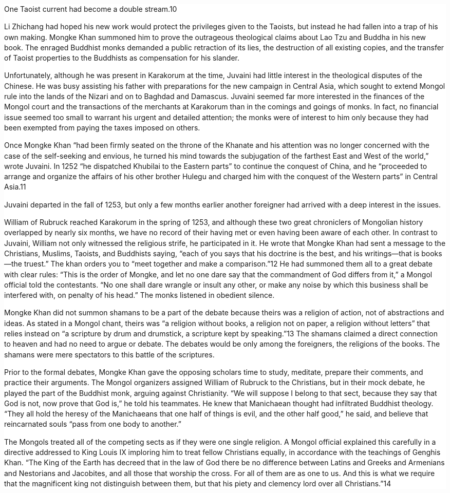 One Taoist current had become a double stream.10

Li Zhichang had hoped his new work would protect the privileges given to the Taoists, but instead he had fallen into a trap of his own making. Mongke Khan summoned him to prove the outrageous theological claims about Lao Tzu and Buddha in his new book. The enraged Buddhist monks demanded a public retraction of its lies, the destruction of all existing copies, and the transfer of Taoist properties to the Buddhists as compensation for his slander.

Unfortunately, although he was present in Karakorum at the time, Juvaini had little interest in the theological disputes of the Chinese. He was busy assisting his father with preparations for the new campaign in Central Asia, which sought to extend Mongol rule into the lands of the Nizari and on to Baghdad and Damascus. Juvaini seemed far more interested in the finances of the Mongol court and the transactions of the merchants at Karakorum than in the comings and goings of monks. In fact, no financial issue seemed too small to warrant his urgent and detailed attention; the monks were of interest to him only because they had been exempted from paying the taxes imposed on others.

Once Mongke Khan “had been firmly seated on the throne of the Khanate and his attention was no longer concerned with the case of the self-seeking and envious, he turned his mind towards the subjugation of the farthest East and West of the world,” wrote Juvaini. In 1252 “he dispatched Khubilai to the Eastern parts” to continue the conquest of China, and he “proceeded to arrange and organize the affairs of his other brother Hulegu and charged him with the conquest of the Western parts” in Central Asia.11

Juvaini departed in the fall of 1253, but only a few months earlier another foreigner had arrived with a deep interest in the issues.



William of Rubruck reached Karakorum in the spring of 1253, and although these two great chroniclers of Mongolian history overlapped by nearly six months, we have no record of their having met or even having been aware of each other. In contrast to Juvaini, William not only witnessed the religious strife, he participated in it. He wrote that Mongke Khan had sent a message to the Christians, Muslims, Taoists, and Buddhists saying, “each of you says that his doctrine is the best, and his writings—that is books—the truest.” The khan orders you to “meet together and make a comparison.”12 He had summoned them all to a great debate with clear rules: “This is the order of Mongke, and let no one dare say that the commandment of God differs from it,” a Mongol official told the contestants. “No one shall dare wrangle or insult any other, or make any noise by which this business shall be interfered with, on penalty of his head.” The monks listened in obedient silence.

Mongke Khan did not summon shamans to be a part of the debate because theirs was a religion of action, not of abstractions and ideas. As stated in a Mongol chant, theirs was “a religion without books, a religion not on paper, a religion without letters” that relies instead on “a scripture by drum and drumstick, a scripture kept by speaking.”13 The shamans claimed a direct connection to heaven and had no need to argue or debate. The debates would be only among the foreigners, the religions of the books. The shamans were mere spectators to this battle of the scriptures.

Prior to the formal debates, Mongke Khan gave the opposing scholars time to study, meditate, prepare their comments, and practice their arguments. The Mongol organizers assigned William of Rubruck to the Christians, but in their mock debate, he played the part of the Buddhist monk, arguing against Christianity. “We will suppose I belong to that sect, because they say that God is not, now prove that God is,” he told his teammates. He knew that Manichaean thought had infiltrated Buddhist theology. “They all hold the heresy of the Manichaeans that one half of things is evil, and the other half good,” he said, and believe that reincarnated souls “pass from one body to another.”

The Mongols treated all of the competing sects as if they were one single religion. A Mongol official explained this carefully in a directive addressed to King Louis IX imploring him to treat fellow Christians equally, in accordance with the teachings of Genghis Khan. “The King of the Earth has decreed that in the law of God there be no difference between Latins and Greeks and Armenians and Nestorians and Jacobites, and all those that worship the cross. For all of them are as one to us. And this is what we require that the magnificent king not distinguish between them, but that his piety and clemency lord over all Christians.”14
